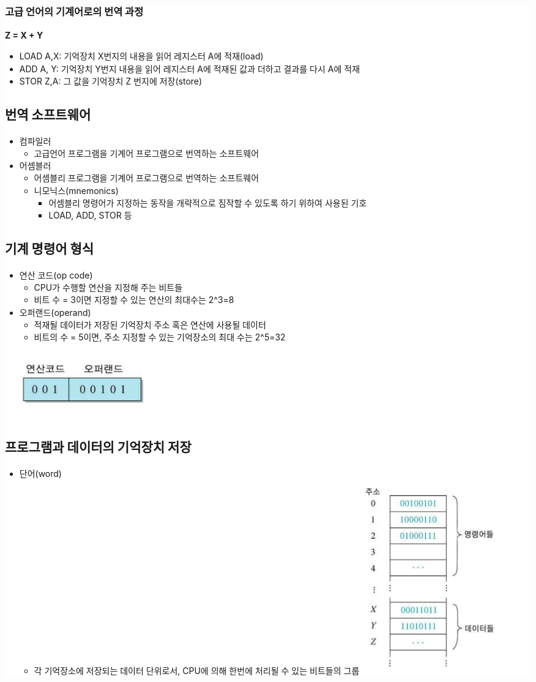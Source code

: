 
### 고급 언어의 기계어로의 번역 과정

**Z = X + Y**

- LOAD A,X: 기억장치 X번지의 내용을 읽어 레지스터 A에 적재(load)
- ADD A, Y: 기억장치 Y번지 내용을 읽어 레지스터 A에 적재된 값과 더하고 결과를 다시 A에 적재
- STOR Z,A: 그 값을 기억장치 Z 번지에 저장(store)

## 번역 소프트웨어
- 컴파일러
    - 고급언어 프로그램을 기계어 프로그램으로 번역하는 소프트웨어
- 어셈블러
    - 어셈블리 프로그램을 기계어 프로그램으로 번역하는 소프트웨어
    - 니모닉스(mnemonics)
        - 어셈블리 명령어가 지정하는 동작을 개략적으로 짐작할 수 있도록 하기 위하여 사용된 기호
        - LOAD, ADD, STOR 등

## 기계 명령어 형식
- 연산 코드(op code)
    - CPU가 수행할 연산을 지정해 주는 비트들
    - 비트 수 = 3이면 지정할 수 있는 연산의 최대수는 2^3=8
- 오퍼랜드(operand)
    - 적재될 데이터가 저장된 기억장치 주소 혹은 연산에 사용될 데이터
    - 비트의 수 = 5이면, 주소 지정할 수 있는 기억장소의 최대 수는 2^5=32

![p2](img/컴퓨터구조/p2.png)

## 프로그램과 데이터의 기억장치 저장
- 단어(word)
    - 각 기억장소에 저장되는 데이터 단위로서, CPU에 의해 한번에 처리될 수 있는 비트들의 그룹
![p3](img/컴퓨터구조/p3.png)
